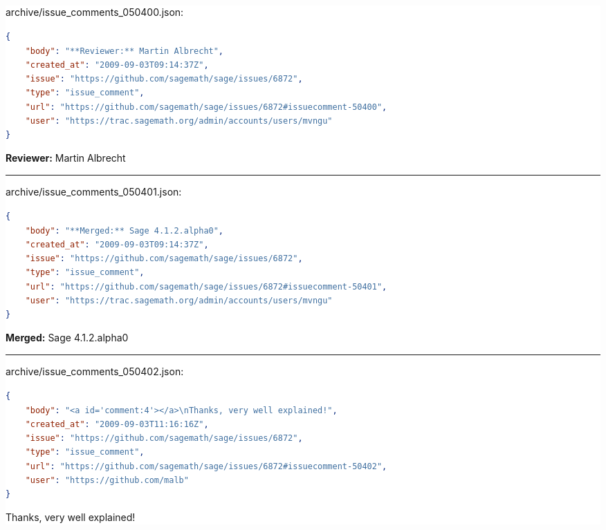 archive/issue_comments_050400.json:
```json
{
    "body": "**Reviewer:** Martin Albrecht",
    "created_at": "2009-09-03T09:14:37Z",
    "issue": "https://github.com/sagemath/sage/issues/6872",
    "type": "issue_comment",
    "url": "https://github.com/sagemath/sage/issues/6872#issuecomment-50400",
    "user": "https://trac.sagemath.org/admin/accounts/users/mvngu"
}
```

**Reviewer:** Martin Albrecht



---

archive/issue_comments_050401.json:
```json
{
    "body": "**Merged:** Sage 4.1.2.alpha0",
    "created_at": "2009-09-03T09:14:37Z",
    "issue": "https://github.com/sagemath/sage/issues/6872",
    "type": "issue_comment",
    "url": "https://github.com/sagemath/sage/issues/6872#issuecomment-50401",
    "user": "https://trac.sagemath.org/admin/accounts/users/mvngu"
}
```

**Merged:** Sage 4.1.2.alpha0



---

archive/issue_comments_050402.json:
```json
{
    "body": "<a id='comment:4'></a>\nThanks, very well explained!",
    "created_at": "2009-09-03T11:16:16Z",
    "issue": "https://github.com/sagemath/sage/issues/6872",
    "type": "issue_comment",
    "url": "https://github.com/sagemath/sage/issues/6872#issuecomment-50402",
    "user": "https://github.com/malb"
}
```

<a id='comment:4'></a>
Thanks, very well explained!
